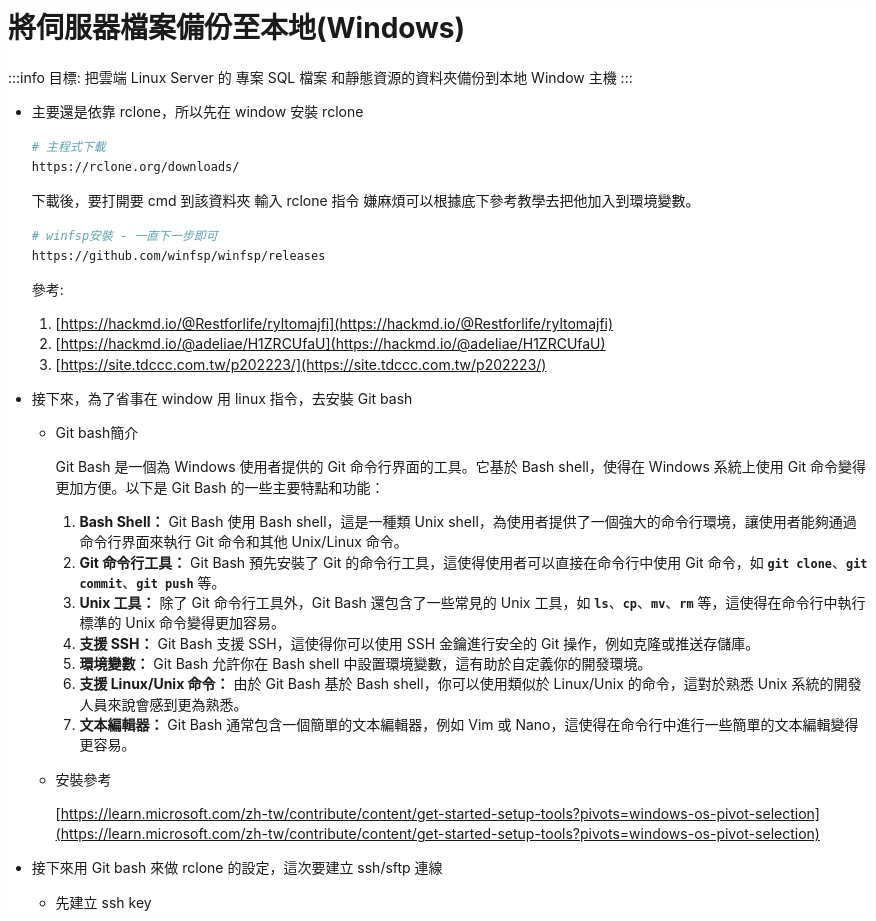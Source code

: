 # 將伺服器檔案備份至本地(Windows)

:::info
目標: 把雲端 Linux Server 的 專案 SQL 檔案 和靜態資源的資料夾備份到本地 Window 主機
:::

- 主要還是依靠 rclone，所以先在 window 安裝 rclone
    
    ```bash
    # 主程式下載
    https://rclone.org/downloads/
    ```
    下載後，要打開要 cmd 到該資料夾 輸入 rclone 指令
    嫌麻煩可以根據底下參考教學去把他加入到環境變數。

    ```bash
    # winfsp安裝 - 一直下一步即可
    https://github.com/winfsp/winfsp/releases
    ```
    
    參考:
    
    1. [https://hackmd.io/@Restforlife/ryltomajfi](https://hackmd.io/@Restforlife/ryltomajfi)
    2. [https://hackmd.io/@adeliae/H1ZRCUfaU](https://hackmd.io/@adeliae/H1ZRCUfaU)
    3. [https://site.tdccc.com.tw/p202223/](https://site.tdccc.com.tw/p202223/)
- 接下來，為了省事在 window 用 linux 指令，去安裝 Git bash
    - Git bash簡介
        
        Git Bash 是一個為 Windows 使用者提供的 Git 命令行界面的工具。它基於 Bash shell，使得在 Windows 系統上使用 Git 命令變得更加方便。以下是 Git Bash 的一些主要特點和功能：
        
        1. **Bash Shell：** Git Bash 使用 Bash shell，這是一種類 Unix shell，為使用者提供了一個強大的命令行環境，讓使用者能夠通過命令行界面來執行 Git 命令和其他 Unix/Linux 命令。
        2. **Git 命令行工具：** Git Bash 預先安裝了 Git 的命令行工具，這使得使用者可以直接在命令行中使用 Git 命令，如 **`git clone`**、**`git commit`**、**`git push`** 等。
        3. **Unix 工具：** 除了 Git 命令行工具外，Git Bash 還包含了一些常見的 Unix 工具，如 **`ls`**、**`cp`**、**`mv`**、**`rm`** 等，這使得在命令行中執行標準的 Unix 命令變得更加容易。
        4. **支援 SSH：** Git Bash 支援 SSH，這使得你可以使用 SSH 金鑰進行安全的 Git 操作，例如克隆或推送存儲庫。
        5. **環境變數：** Git Bash 允許你在 Bash shell 中設置環境變數，這有助於自定義你的開發環境。
        6. **支援 Linux/Unix 命令：** 由於 Git Bash 基於 Bash shell，你可以使用類似於 Linux/Unix 的命令，這對於熟悉 Unix 系統的開發人員來說會感到更為熟悉。
        7. **文本編輯器：** Git Bash 通常包含一個簡單的文本編輯器，例如 Vim 或 Nano，這使得在命令行中進行一些簡單的文本編輯變得更容易。
    - 安裝參考
        
        [https://learn.microsoft.com/zh-tw/contribute/content/get-started-setup-tools?pivots=windows-os-pivot-selection](https://learn.microsoft.com/zh-tw/contribute/content/get-started-setup-tools?pivots=windows-os-pivot-selection)
        
- 接下來用 Git bash 來做 rclone 的設定，這次要建立 ssh/sftp 連線
    - 先建立 ssh key
        